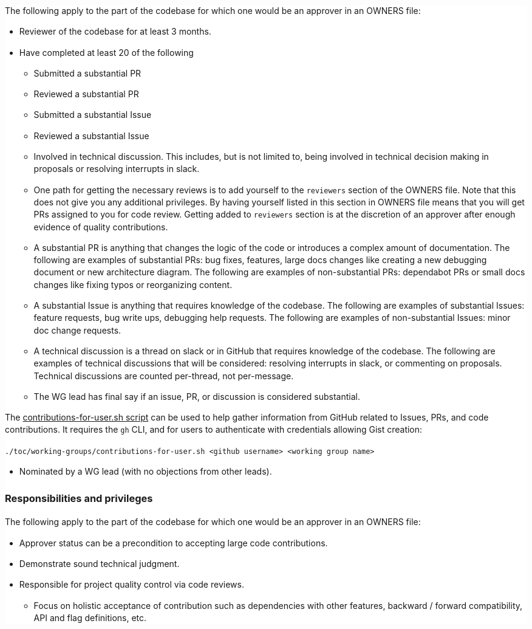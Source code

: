 The following apply to the part of the codebase for which one would be an
approver in an OWNERS file:

- Reviewer of the codebase for at least 3 months.

- Have completed at least 20 of the following
  - Submitted a substantial PR
  - Reviewed a substantial PR
  - Submitted a substantial Issue
  - Reviewed a substantial Issue
  - Involved in technical discussion. This includes, but is not limited to, being involved in technical decision making in proposals or resolving interrupts in slack.

   - One path for getting the necessary reviews is to add yourself to the
     `reviewers` section of the OWNERS file. Note that this does not give you any
     additional privileges. By having yourself listed in this section in OWNERS
     file means that you will get PRs assigned to you for code review. Getting
     added to `reviewers` section is at the discretion of an approver after
     enough evidence of quality contributions.
   - A substantial PR is anything that changes the logic of the code or introduces a complex amount of documentation. The following are examples of substantial PRs: bug fixes, features, large docs changes like creating a new debugging document or new architecture diagram. The following are examples of non-substantial PRs: dependabot PRs or small docs changes like fixing typos or reorganizing content.
   - A substantial Issue is anything that requires knowledge of the codebase. The following are examples of substantial Issues: feature requests, bug write ups, debugging help requests. The following are examples of non-substantial Issues: minor doc change requests.
   - A technical discussion is a thread on slack or in GitHub that requires knowledge of the codebase. The following are examples of technical discussions that will be considered: resolving interrupts in slack, or commenting on proposals. Technical discussions are counted per-thread, not per-message.
   - The WG lead has final say if an issue, PR, or discussion is considered substantial.

The [contributions-for-user.sh script](https://github.com/cloudfoundry/community/blob/main/toc/working-groups/contributions-for-user.sh) can be used to help gather information from GitHub related to Issues, PRs, and code contributions. It requires the `gh` CLI, and for users to authenticate with credentials allowing Gist creation:

```
./toc/working-groups/contributions-for-user.sh <github username> <working group name>
```

- Nominated by a WG lead (with no objections from other leads).

### Responsibilities and privileges

The following apply to the part of the codebase for which one would be an
approver in an OWNERS file:

- Approver status can be a precondition to accepting large code contributions.

- Demonstrate sound technical judgment.

- Responsible for project quality control via code reviews.

  - Focus on holistic acceptance of contribution such as dependencies with other
    features, backward / forward compatibility, API and flag definitions, etc.

